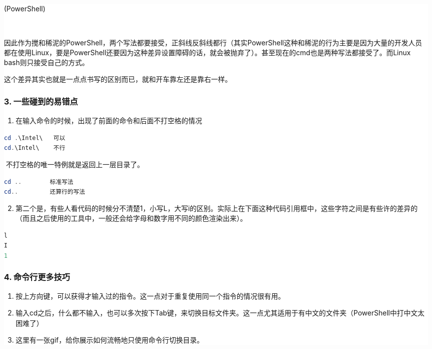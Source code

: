(PowerShell)

&nbsp;

因此作为搅和稀泥的PowerShell，两个写法都要接受，正斜线反斜线都行（其实PowerShell这种和稀泥的行为主要是因为大量的开发人员都在使用Linux，要是PowerShell还要因为这种差异设置障碍的话，就会被抛弃了）。甚至现在的cmd也是两种写法都接受了。而Linux bash则只接受自己的方式。

这个差异其实也就是一点点书写的区别而已，就和开车靠左还是靠右一样。



### 3. 一些碰到的易错点

1. 在输入命令的时候，出现了前面的命令和后面不打空格的情况

```powershell
cd .\Intel\   可以                          
cd.\Intel\    不行
```

​	不打空格的唯一特例就是返回上一层目录了。

```powershell
cd ..        标准写法
cd..         还算行的写法
```



2. 第二个是，有些人看代码的时候分不清楚1，小写L，大写i的区别。实际上在下面这种代码引用框中，这些字符之间是有些许的差异的（而且之后使用的工具中，一般还会给字母和数字用不同的颜色渲染出来）。

```powershell
l
I
1
```



### 4. 命令行更多技巧

1. 按上方向键，可以获得才输入过的指令。这一点对于重复使用同一个指令的情况很有用。

   

2. 输入cd之后，什么都不输入，也可以多次按下Tab键，来切换目标文件夹。这一点尤其适用于有中文的文件夹（PowerShell中打中文太困难了）

   

3. 这里有一张gif，给你展示如何流畅地只使用命令行切换目录。
